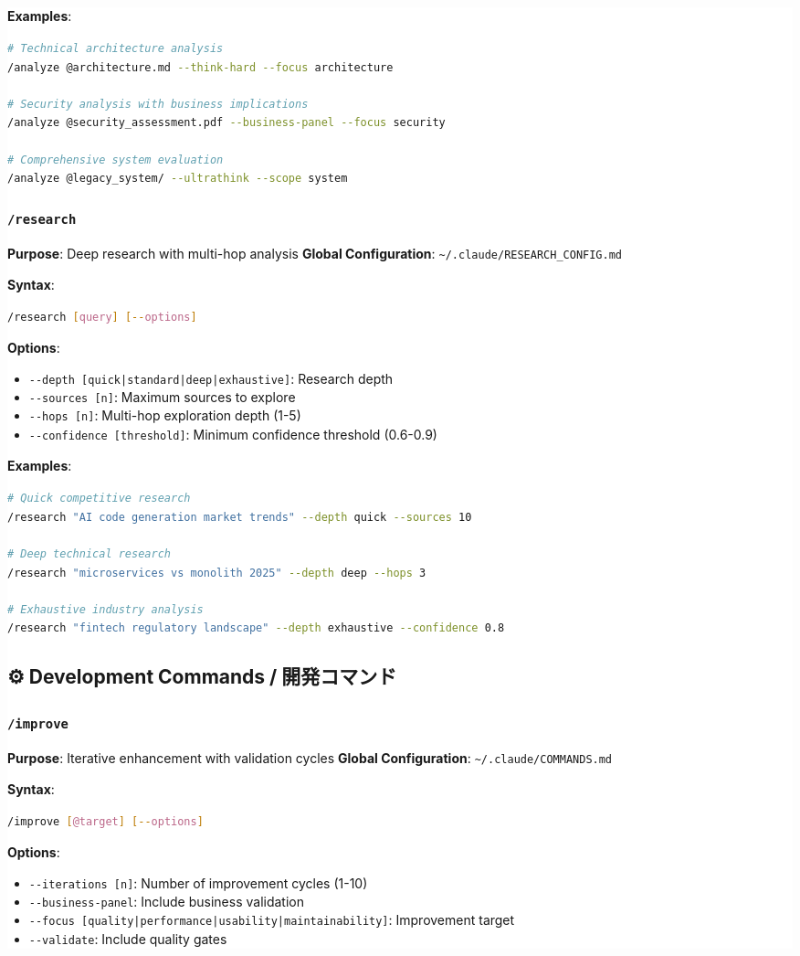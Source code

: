 **Examples**:
```bash
# Technical architecture analysis
/analyze @architecture.md --think-hard --focus architecture

# Security analysis with business implications
/analyze @security_assessment.pdf --business-panel --focus security

# Comprehensive system evaluation
/analyze @legacy_system/ --ultrathink --scope system
```

### `/research`
**Purpose**: Deep research with multi-hop analysis
**Global Configuration**: `~/.claude/RESEARCH_CONFIG.md`

**Syntax**:
```bash
/research [query] [--options]
```

**Options**:
- `--depth [quick|standard|deep|exhaustive]`: Research depth
- `--sources [n]`: Maximum sources to explore
- `--hops [n]`: Multi-hop exploration depth (1-5)
- `--confidence [threshold]`: Minimum confidence threshold (0.6-0.9)

**Examples**:
```bash
# Quick competitive research
/research "AI code generation market trends" --depth quick --sources 10

# Deep technical research
/research "microservices vs monolith 2025" --depth deep --hops 3

# Exhaustive industry analysis
/research "fintech regulatory landscape" --depth exhaustive --confidence 0.8
```

## ⚙️ **Development Commands / 開発コマンド**

### `/improve`
**Purpose**: Iterative enhancement with validation cycles
**Global Configuration**: `~/.claude/COMMANDS.md`

**Syntax**:
```bash
/improve [@target] [--options]
```

**Options**:
- `--iterations [n]`: Number of improvement cycles (1-10)
- `--business-panel`: Include business validation
- `--focus [quality|performance|usability|maintainability]`: Improvement target
- `--validate`: Include quality gates

